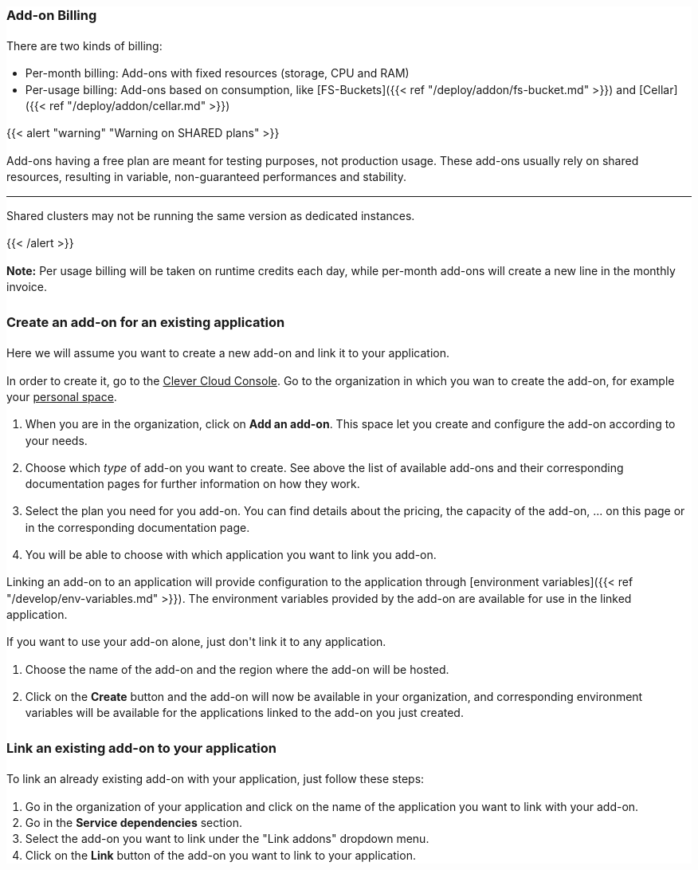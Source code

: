 ### Add-on Billing

There are two kinds of billing:

* Per-month billing: Add-ons with fixed resources (storage, CPU and RAM)
* Per-usage billing: Add-ons based on consumption, like [FS-Buckets]({{< ref "/deploy/addon/fs-bucket.md" >}}) and [Cellar]({{< ref "/deploy/addon/cellar.md" >}})

{{< alert "warning" "Warning on SHARED plans" >}}
  <p>
    Add-ons having a free plan are meant for testing purposes, not production usage. These add-ons usually rely on shared resources, resulting in variable, non-guaranteed performances and stability.<hr>
    Shared clusters may not be running the same version as dedicated instances.
  </p>
{{< /alert >}}

**Note:** Per usage billing will be taken on runtime credits each day, while per-month add-ons will create a new line in the monthly invoice.

### Create an add-on for an existing application

Here we will assume you want to create a new add-on and link it to your application.

In order to create it, go to the [Clever Cloud Console](https://console.clever-cloud.com/).
Go to the organization in which you wan to create the add-on, for example your [personal space](https://console.clever-cloud.com/users/me).

1. When you are in the organization, click on **Add an add-on**. This space let you create and configure the add-on according to your needs.

2. Choose which *type* of add-on you want to create. See above the list of available add-ons and their corresponding documentation pages for further information on how they work.

3. Select the plan you need for you add-on. You can find details about the pricing, the capacity of the add-on, ... on this page or in the corresponding documentation page.

4. You will be able to choose with which application you want to link you add-on.

Linking an add-on to an application will provide configuration to the application through [environment variables]({{< ref "/develop/env-variables.md" >}}).
The environment variables provided by the add-on are available for use in the linked application.

If you want to use your add-on alone, just don't link it to any application.

1. Choose the name of the add-on and the region where the add-on will be hosted.

2. Click on the **Create** button and the add-on will now be available in your organization, and corresponding
environment variables will be available for the applications linked to the add-on you just created.

### Link an existing add-on to your application

To link an already existing add-on with your application, just follow these steps:

1. Go in the organization of your application and click on the name of the application you want to link with your add-on.
2. Go in the **Service dependencies** section.
3. Select the add-on you want to link under the "Link addons" dropdown menu.
4. Click on the **Link** button of the add-on you want to link to your application.
